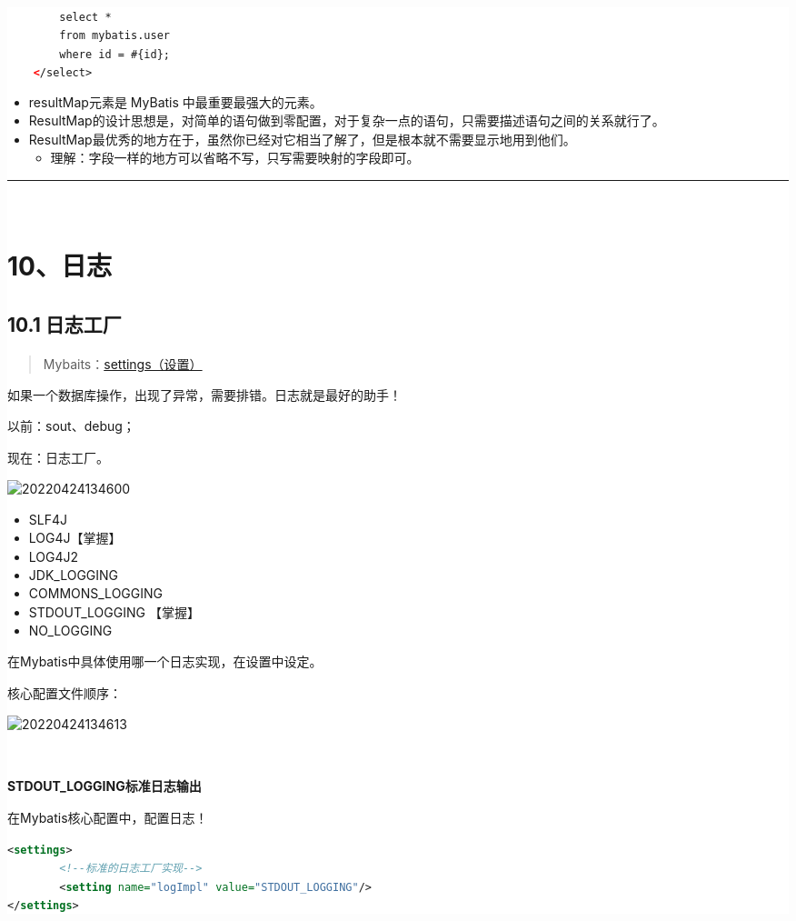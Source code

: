 ```xml
        select *
        from mybatis.user
        where id = #{id};
    </select>
```

- resultMap元素是 MyBatis 中最重要最强大的元素。  
- ResultMap的设计思想是，对简单的语句做到零配置，对于复杂一点的语句，只需要描述语句之间的关系就行了。  
- ResultMap最优秀的地方在于，虽然你已经对它相当了解了，但是根本就不需要显示地用到他们。
  - 理解：字段一样的地方可以省略不写，只写需要映射的字段即可。

---

​		

# 10、日志

## 10.1 日志工厂

> Mybaits：[settings（设置）](https://mybatis.org/mybatis-3/zh/configuration.html#settings)

如果一个数据库操作，出现了异常，需要排错。日志就是最好的助手！

以前：sout、debug；

现在：日志工厂。

![20220424134600](https://xleixz.oss-cn-nanjing.aliyuncs.com/typora-img/20220424134600.png)

- SLF4J
- LOG4J【掌握】
- LOG4J2 
- JDK_LOGGING 
- COMMONS_LOGGING 
- STDOUT_LOGGING 【掌握】
- NO_LOGGING  

在Mybatis中具体使用哪一个日志实现，在设置中设定。

核心配置文件顺序：

![20220424134613](https://xleixz.oss-cn-nanjing.aliyuncs.com/typora-img/20220424134613.png)

​	

**STDOUT_LOGGING标准日志输出**

在Mybatis核心配置中，配置日志！

```xml
<settings>
        <!--标准的日志工厂实现-->
        <setting name="logImpl" value="STDOUT_LOGGING"/>
</settings>
```
